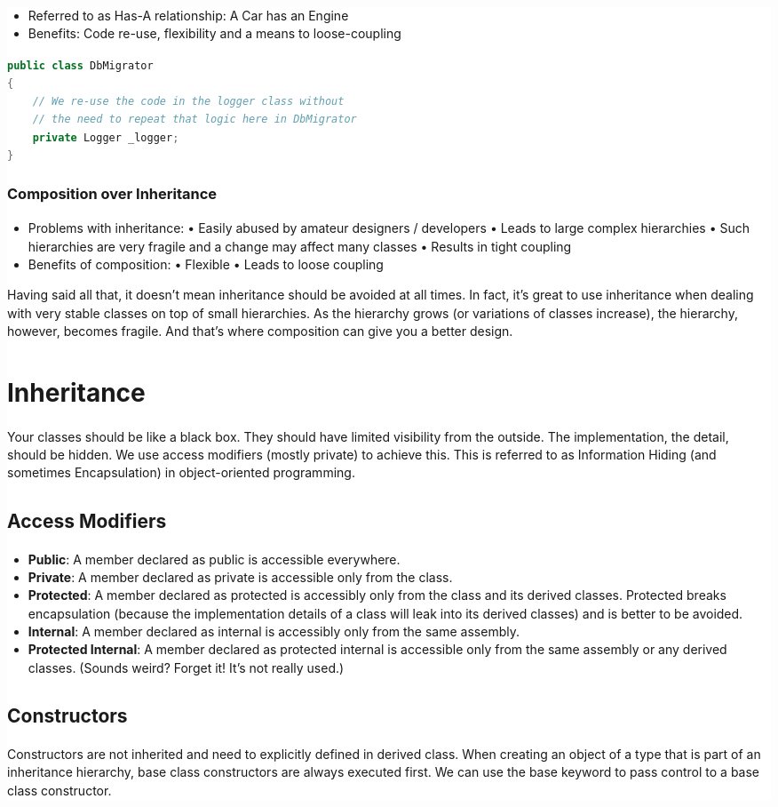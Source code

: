- Referred to as Has-A relationship: A Car has an Engine
- Benefits: Code re-use, flexibility and a means to loose-coupling

```c#
public class DbMigrator
{
    // We re-use the code in the logger class without
    // the need to repeat that logic here in DbMigrator
    private Logger _logger;
}
```

### Composition over Inheritance

- Problems with inheritance:
• Easily abused by amateur designers / developers
• Leads to large complex hierarchies
• Such hierarchies are very fragile and a change may affect many classes
• Results in tight coupling
- Benefits of composition:
• Flexible
• Leads to loose coupling

Having said all that, it doesn’t mean inheritance should be avoided at all times. In fact, it’s great to use inheritance when dealing with very stable classes on top of small hierarchies. As the hierarchy grows (or variations of classes increase), the hierarchy, however, becomes fragile. And that’s where composition can give you a better design.

# Inheritance

Your classes should be like a black box. They should have limited visibility from the outside. The implementation, the detail, should be hidden. We use access modifiers (mostly private) to achieve this. This is referred to as Information Hiding (and sometimes Encapsulation) in object-oriented programming.

## Access Modifiers

- **Public**: A member declared as public is accessible everywhere.
- **Private**: A member declared as private is accessible only from the class.
- **Protected**: A member declared as protected is accessibly only from the class and its
  derived classes. Protected breaks encapsulation (because the implementation details
  of a class will leak into its derived classes) and is better to be avoided.
- **Internal**: A member declared as internal is accessibly only from the same assembly.
- **Protected Internal**: A member declared as protected internal is accessible only from
  the same assembly or any derived classes. (Sounds weird? Forget it! It’s not really
  used.)

## Constructors

Constructors are not inherited and need to explicitly defined in derived class. When creating an object of a type that is part of an inheritance hierarchy, base class constructors are always executed first. We can use the base keyword to pass control to a base class constructor.
